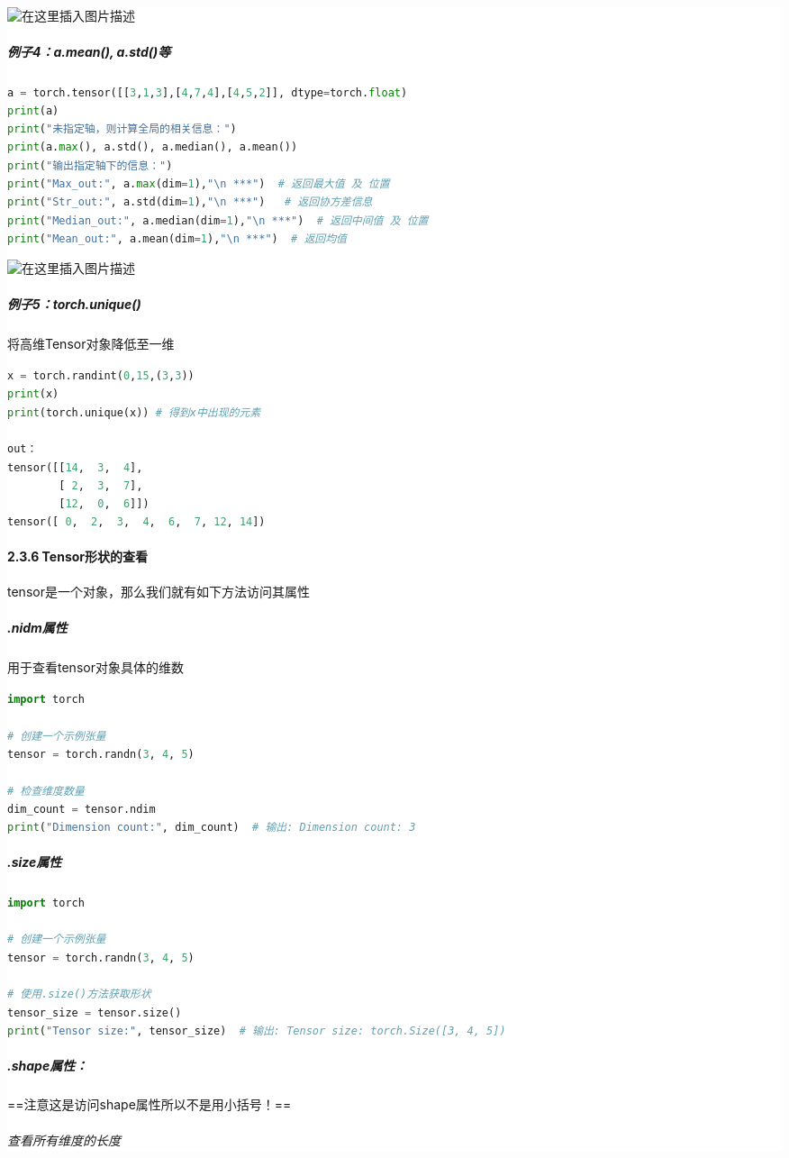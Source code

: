 ![在这里插入图片描述](https://i-blog.csdnimg.cn/blog_migrate/cf12b1c2ff2844d25c83fcfee877935b.png)  
##### **例子4：a.mean(), a.std()等**

```python
a = torch.tensor([[3,1,3],[4,7,4],[4,5,2]], dtype=torch.float)
print(a)
print("未指定轴，则计算全局的相关信息：")
print(a.max(), a.std(), a.median(), a.mean())
print("输出指定轴下的信息：")
print("Max_out:", a.max(dim=1),"\n ***")  # 返回最大值 及 位置
print("Str_out:", a.std(dim=1),"\n ***")   # 返回协方差信息
print("Median_out:", a.median(dim=1),"\n ***")  # 返回中间值 及 位置
print("Mean_out:", a.mean(dim=1),"\n ***")  # 返回均值
```

![在这里插入图片描述](https://i-blog.csdnimg.cn/blog_migrate/ccf5dbfde05b5b5be93a482e3056aec7.png)  
##### **例子5：torch.unique()**

将高维Tensor对象降低至一维

```python
x = torch.randint(0,15,(3,3))
print(x)
print(torch.unique(x)) # 得到x中出现的元素

out：
tensor([[14,  3,  4],
        [ 2,  3,  7],
        [12,  0,  6]])
tensor([ 0,  2,  3,  4,  6,  7, 12, 14])
```

#### 2.3.6 Tensor形状的查看

tensor是一个对象，那么我们就有如下方法访问其属性
##### .nidm属性

用于查看tensor对象具体的维数

```python
import torch

# 创建一个示例张量
tensor = torch.randn(3, 4, 5)

# 检查维度数量
dim_count = tensor.ndim
print("Dimension count:", dim_count)  # 输出: Dimension count: 3

```

##### .size属性
```python
import torch

# 创建一个示例张量
tensor = torch.randn(3, 4, 5)

# 使用.size()方法获取形状
tensor_size = tensor.size()
print("Tensor size:", tensor_size)  # 输出: Tensor size: torch.Size([3, 4, 5])
```
##### .shape属性：
==注意这是访问shape属性所以不是用小括号！==
###### 查看所有维度的长度
```python
```